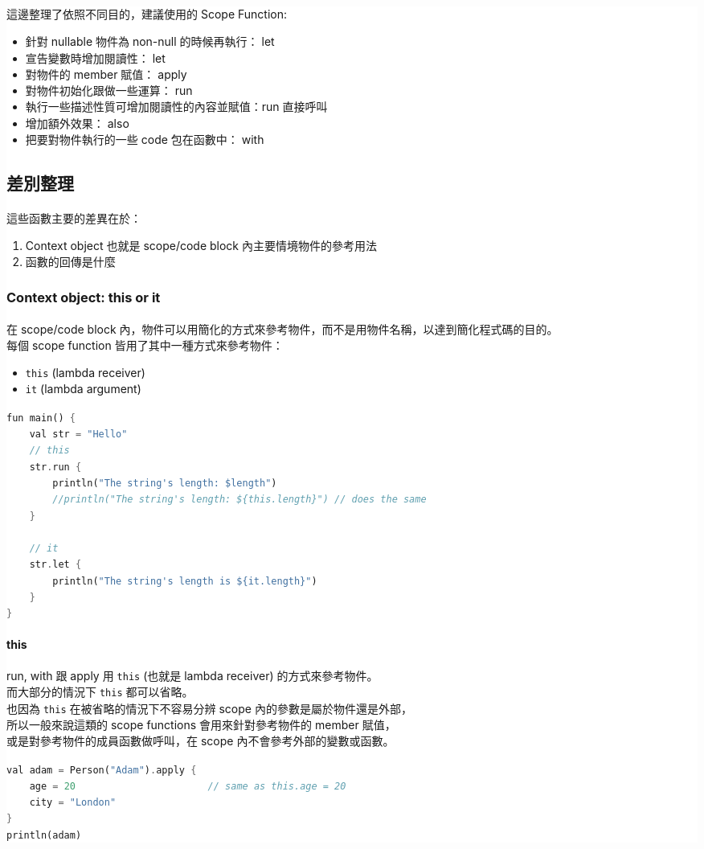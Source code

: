 這邊整理了依照不同目的，建議使用的 Scope Function:
* 針對 nullable 物件為 non-null 的時候再執行： let
* 宣告變數時增加閱讀性： let
* 對物件的 member 賦值： apply
* 對物件初始化跟做一些運算： run
* 執行一些描述性質可增加閱讀性的內容並賦值：run 直接呼叫
* 增加額外效果： also
* 把要對物件執行的一些 code 包在函數中： with


## 差別整理

這些函數主要的差異在於：

1. Context object 也就是 scope/code block 內主要情境物件的參考用法
2. 函數的回傳是什麼

### Context object: this or it

在 scope/code block 內，物件可以用簡化的方式來參考物件，而不是用物件名稱，以達到簡化程式碼的目的。  
每個 scope function 皆用了其中一種方式來參考物件：

* `this` (lambda receiver)
* `it` (lambda argument)

```dart title="針對不同 Context object 的範例："
fun main() {
    val str = "Hello"
    // this
    str.run {
        println("The string's length: $length")
        //println("The string's length: ${this.length}") // does the same
    }

    // it
    str.let {
        println("The string's length is ${it.length}")
    }
}
```

#### this

run, with 跟 apply 用 `this` (也就是 lambda receiver) 的方式來參考物件。  
而大部分的情況下 `this` 都可以省略。  
也因為 `this` 在被省略的情況下不容易分辨 scope 內的參數是屬於物件還是外部，   
所以一般來說這類的 scope functions 會用來針對參考物件的 member 賦值，   
或是對參考物件的成員函數做呼叫，在 scope 內不會參考外部的變數或函數。

```dart
val adam = Person("Adam").apply { 
    age = 20                       // same as this.age = 20
    city = "London"
}
println(adam)
```
